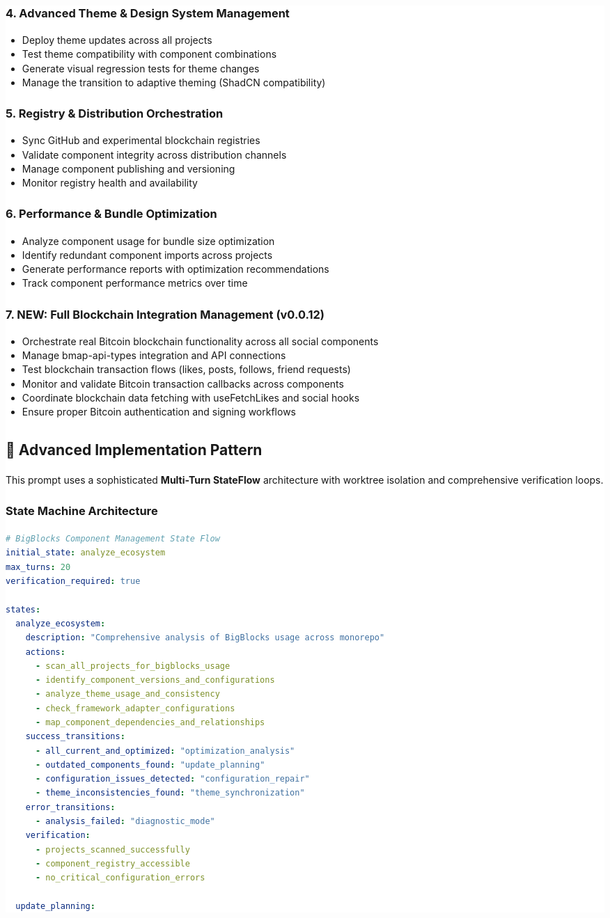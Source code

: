 ### 4. **Advanced Theme & Design System Management**
- Deploy theme updates across all projects
- Test theme compatibility with component combinations
- Generate visual regression tests for theme changes
- Manage the transition to adaptive theming (ShadCN compatibility)

### 5. **Registry & Distribution Orchestration**
- Sync GitHub and experimental blockchain registries
- Validate component integrity across distribution channels
- Manage component publishing and versioning
- Monitor registry health and availability

### 6. **Performance & Bundle Optimization**
- Analyze component usage for bundle size optimization
- Identify redundant component imports across projects
- Generate performance reports with optimization recommendations
- Track component performance metrics over time

### 7. **NEW: Full Blockchain Integration Management (v0.0.12)**
- Orchestrate real Bitcoin blockchain functionality across all social components
- Manage bmap-api-types integration and API connections
- Test blockchain transaction flows (likes, posts, follows, friend requests)
- Monitor and validate Bitcoin transaction callbacks across components
- Coordinate blockchain data fetching with useFetchLikes and social hooks
- Ensure proper Bitcoin authentication and signing workflows

## 🧠 Advanced Implementation Pattern

This prompt uses a sophisticated **Multi-Turn StateFlow** architecture with worktree isolation and comprehensive verification loops.

### State Machine Architecture

```yaml
# BigBlocks Component Management State Flow
initial_state: analyze_ecosystem
max_turns: 20
verification_required: true

states:
  analyze_ecosystem:
    description: "Comprehensive analysis of BigBlocks usage across monorepo"
    actions:
      - scan_all_projects_for_bigblocks_usage
      - identify_component_versions_and_configurations
      - analyze_theme_usage_and_consistency
      - check_framework_adapter_configurations
      - map_component_dependencies_and_relationships
    success_transitions:
      - all_current_and_optimized: "optimization_analysis"
      - outdated_components_found: "update_planning"
      - configuration_issues_detected: "configuration_repair"
      - theme_inconsistencies_found: "theme_synchronization"
    error_transitions:
      - analysis_failed: "diagnostic_mode"
    verification:
      - projects_scanned_successfully
      - component_registry_accessible
      - no_critical_configuration_errors

  update_planning:
```